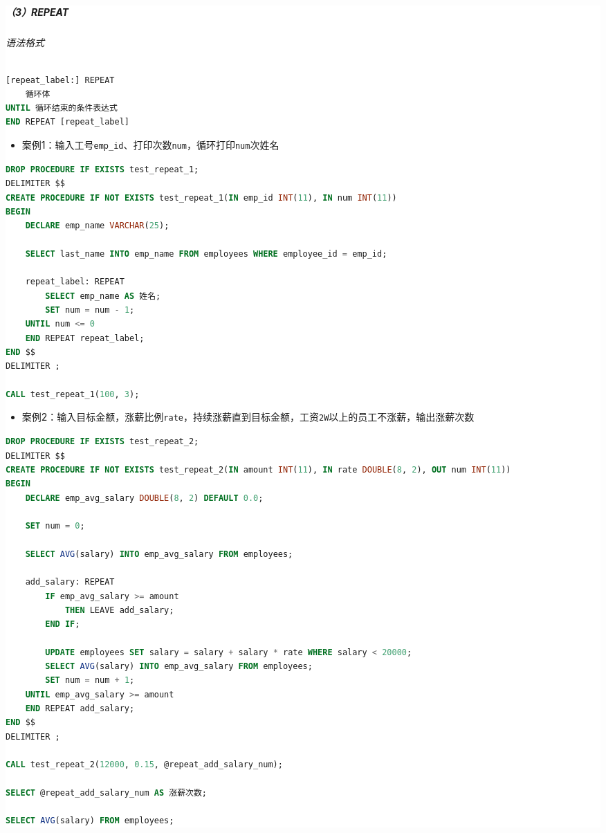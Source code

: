 

##### （3）REPEAT

###### 语法格式

```sql
[repeat_label:] REPEAT
	循环体
UNTIL 循环结束的条件表达式
END REPEAT [repeat_label]
```

- 案例1：输入工号```emp_id```、打印次数```num```，循环打印```num```次姓名

```sql
DROP PROCEDURE IF EXISTS test_repeat_1;
DELIMITER $$
CREATE PROCEDURE IF NOT EXISTS test_repeat_1(IN emp_id INT(11), IN num INT(11))
BEGIN
	DECLARE emp_name VARCHAR(25);
	
	SELECT last_name INTO emp_name FROM employees WHERE employee_id = emp_id;
	
	repeat_label: REPEAT
		SELECT emp_name AS 姓名;
		SET num = num - 1;
	UNTIL num <= 0
	END REPEAT repeat_label;
END $$
DELIMITER ;

CALL test_repeat_1(100, 3);
```

- 案例2：输入目标金额，涨薪比例```rate```，持续涨薪直到目标金额，工资```2W```以上的员工不涨薪，输出涨薪次数

```sql
DROP PROCEDURE IF EXISTS test_repeat_2;
DELIMITER $$
CREATE PROCEDURE IF NOT EXISTS test_repeat_2(IN amount INT(11), IN rate DOUBLE(8, 2), OUT num INT(11))
BEGIN
	DECLARE emp_avg_salary DOUBLE(8, 2) DEFAULT 0.0;
	
	SET num = 0;
	
	SELECT AVG(salary) INTO emp_avg_salary FROM employees;
	
	add_salary: REPEAT
		IF emp_avg_salary >= amount
			THEN LEAVE add_salary;
		END IF;
		
		UPDATE employees SET salary = salary + salary * rate WHERE salary < 20000;
		SELECT AVG(salary) INTO emp_avg_salary FROM employees;
		SET num = num + 1;
	UNTIL emp_avg_salary >= amount
	END REPEAT add_salary;	
END $$
DELIMITER ;

CALL test_repeat_2(12000, 0.15, @repeat_add_salary_num);

SELECT @repeat_add_salary_num AS 涨薪次数;

SELECT AVG(salary) FROM employees;
```